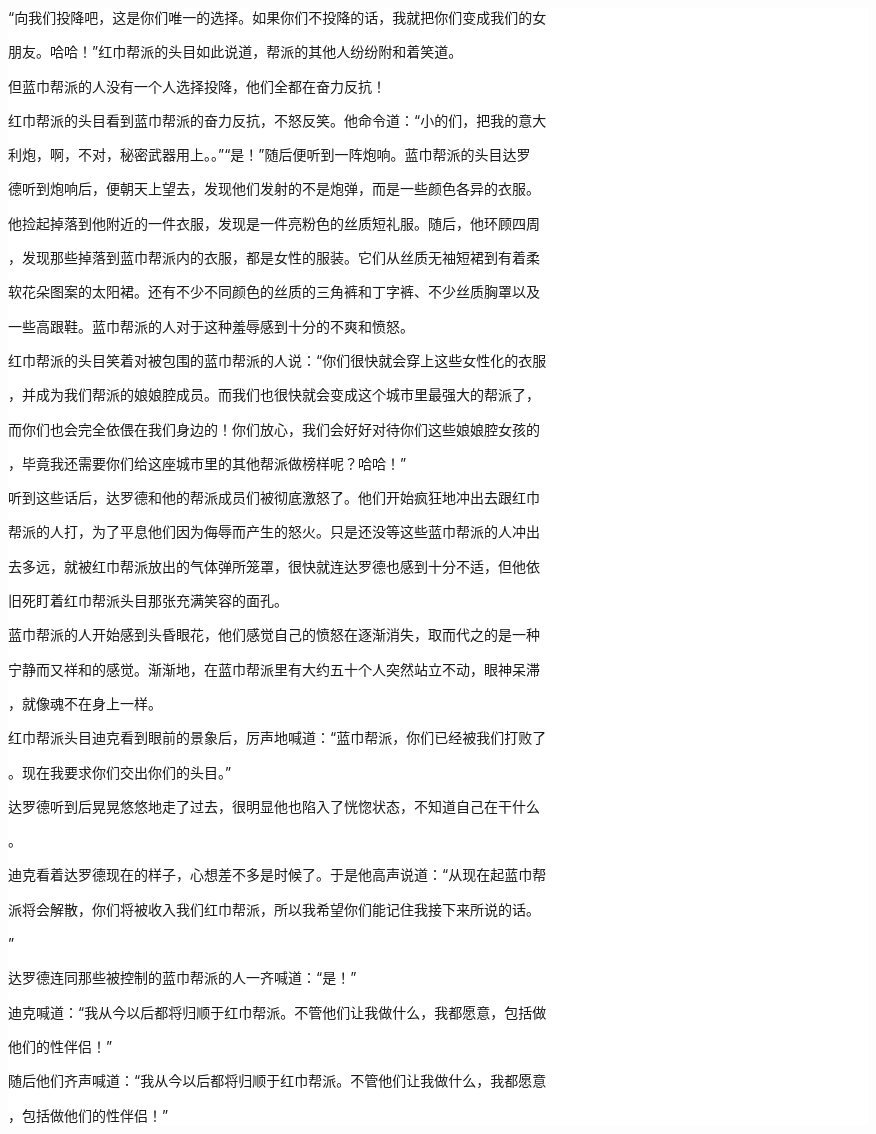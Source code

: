 “向我们投降吧，这是你们唯一的选择。如果你们不投降的话，我就把你们变成我们的女

朋友。哈哈！”红巾帮派的头目如此说道，帮派的其他人纷纷附和着笑道。

但蓝巾帮派的人没有一个人选择投降，他们全都在奋力反抗！

红巾帮派的头目看到蓝巾帮派的奋力反抗，不怒反笑。他命令道：“小的们，把我的意大

利炮，啊，不对，秘密武器用上。。”“是！”随后便听到一阵炮响。蓝巾帮派的头目达罗

德听到炮响后，便朝天上望去，发现他们发射的不是炮弹，而是一些颜色各异的衣服。

他捡起掉落到他附近的一件衣服，发现是一件亮粉色的丝质短礼服。随后，他环顾四周

，发现那些掉落到蓝巾帮派内的衣服，都是女性的服装。它们从丝质无袖短裙到有着柔

软花朵图案的太阳裙。还有不少不同颜色的丝质的三角裤和丁字裤、不少丝质胸罩以及

一些高跟鞋。蓝巾帮派的人对于这种羞辱感到十分的不爽和愤怒。

红巾帮派的头目笑着对被包围的蓝巾帮派的人说：“你们很快就会穿上这些女性化的衣服

，并成为我们帮派的娘娘腔成员。而我们也很快就会变成这个城市里最强大的帮派了，

而你们也会完全依偎在我们身边的！你们放心，我们会好好对待你们这些娘娘腔女孩的

，毕竟我还需要你们给这座城市里的其他帮派做榜样呢？哈哈！”

听到这些话后，达罗德和他的帮派成员们被彻底激怒了。他们开始疯狂地冲出去跟红巾

帮派的人打，为了平息他们因为侮辱而产生的怒火。只是还没等这些蓝巾帮派的人冲出

去多远，就被红巾帮派放出的气体弹所笼罩，很快就连达罗德也感到十分不适，但他依

旧死盯着红巾帮派头目那张充满笑容的面孔。

蓝巾帮派的人开始感到头昏眼花，他们感觉自己的愤怒在逐渐消失，取而代之的是一种

宁静而又祥和的感觉。渐渐地，在蓝巾帮派里有大约五十个人突然站立不动，眼神呆滞

，就像魂不在身上一样。

红巾帮派头目迪克看到眼前的景象后，厉声地喊道：“蓝巾帮派，你们已经被我们打败了

。现在我要求你们交出你们的头目。”

达罗德听到后晃晃悠悠地走了过去，很明显他也陷入了恍惚状态，不知道自己在干什么

。

迪克看着达罗德现在的样子，心想差不多是时候了。于是他高声说道：“从现在起蓝巾帮

派将会解散，你们将被收入我们红巾帮派，所以我希望你们能记住我接下来所说的话。

”

达罗德连同那些被控制的蓝巾帮派的人一齐喊道：“是！”

迪克喊道：“我从今以后都将归顺于红巾帮派。不管他们让我做什么，我都愿意，包括做

他们的性伴侣！”

随后他们齐声喊道：“我从今以后都将归顺于红巾帮派。不管他们让我做什么，我都愿意

，包括做他们的性伴侣！”
